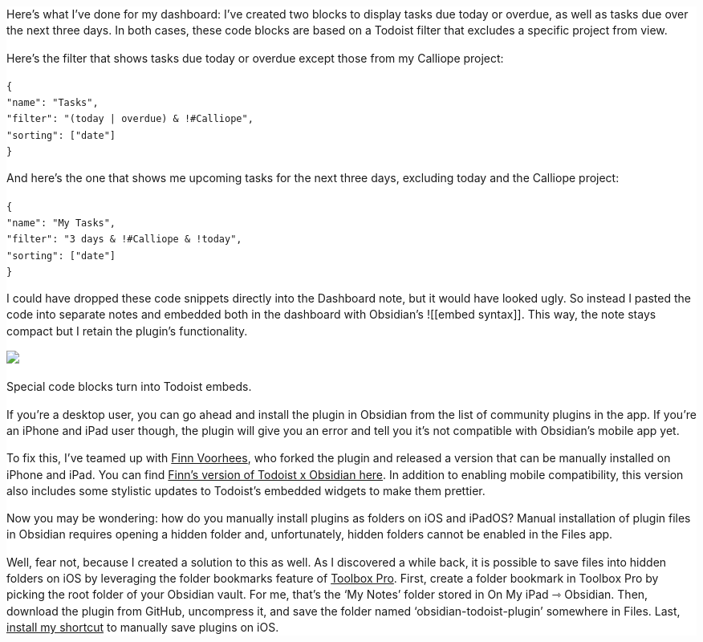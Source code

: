 Here’s what I’ve done for my dashboard: I’ve created two blocks to display tasks due today or overdue, as well as tasks due over the next three days. In both cases, these code blocks are based on a Todoist filter that excludes a specific project from view.

Here’s the filter that shows tasks due today or overdue except those from my Calliope project:

```
{
"name": "Tasks",
"filter": "(today | overdue) & !#Calliope",
"sorting": ["date"]
}
```

And here’s the one that shows me upcoming tasks for the next three days, excluding today and the Calliope project:

```
{
"name": "My Tasks",
"filter": "3 days & !#Calliope & !today",
"sorting": ["date"]
}
```

I could have dropped these code snippets directly into the Dashboard note, but it would have looked ugly. So instead I pasted the code into separate notes and embedded both in the dashboard with Obsidian’s !\[\[embed syntax\]\]. This way, the note stays compact but I retain the plugin’s functionality.

![](https://cdn.macstories.net/ab6006ed-c92b-4e4f-b319-272aeef08d81-1628211494139.png)

Special code blocks turn into Todoist embeds.

If you’re a desktop user, you can go ahead and install the plugin in Obsidian from the list of community plugins in the app. If you’re an iPhone and iPad user though, the plugin will give you an error and tell you it’s not compatible with Obsidian’s mobile app yet.

To fix this, I’ve teamed up with [Finn Voorhees](https://twitter.com/finnvoorhees), who forked the plugin and released a version that can be manually installed on iPhone and iPad. You can find [Finn’s version of Todoist x Obsidian here](https://github.com/Finnvoor/obsidian-todoist-plugin). In addition to enabling mobile compatibility, this version also includes some stylistic updates to Todoist’s embedded widgets to make them prettier.

Now you may be wondering: how do you manually install plugins as folders on iOS and iPadOS? Manual installation of plugin files in Obsidian requires opening a hidden folder and, unfortunately, hidden folders cannot be enabled in the Files app.

Well, fear not, because I created a solution to this as well. As I discovered a while back, it is possible to save files into hidden folders on iOS by leveraging the folder bookmarks feature of [Toolbox Pro](https://apps.apple.com/us/app/toolbox-pro-for-shortcuts/id1476205977). First, create a folder bookmark in Toolbox Pro by picking the root folder of your Obsidian vault. For me, that’s the ‘My Notes’ folder stored in On My iPad ⇾ Obsidian. Then, download the plugin from GitHub, uncompress it, and save the folder named ‘obsidian-todoist-plugin’ somewhere in Files. Last, [install my shortcut](https://www.icloud.com/shortcuts/5b814aac789b4604ac1226d59f566e18) to manually save plugins on iOS.
